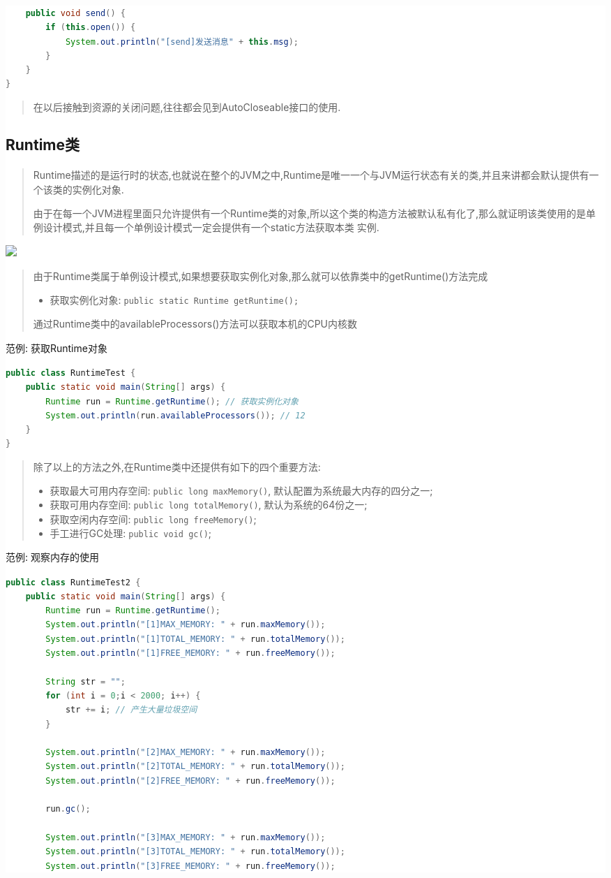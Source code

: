 ```java
    public void send() {
        if (this.open()) {
            System.out.println("[send]发送消息" + this.msg);
        }
    }
}
```

> 在以后接触到资源的关闭问题,往往都会见到AutoCloseable接口的使用.

## Runtime类

> Runtime描述的是运行时的状态,也就说在整个的JVM之中,Runtime是唯一一个与JVM运行状态有关的类,并且来讲都会默认提供有一个该类的实例化对象.
>
> 由于在每一个JVM进程里面只允许提供有一个Runtime类的对象,所以这个类的构造方法被默认私有化了,那么就证明该类使用的是单例设计模式,并且每一个单例设计模式一定会提供有一个static方法获取本类
实例.

![](http://imgs.loong.io/20190901144631_8WimLJ_Screenshot.jpeg)

> 由于Runtime类属于单例设计模式,如果想要获取实例化对象,那么就可以依靠类中的getRuntime()方法完成
> - 获取实例化对象: `public static Runtime getRuntime();`
>
> 通过Runtime类中的availableProcessors()方法可以获取本机的CPU内核数

范例: 获取Runtime对象

```java
public class RuntimeTest {
    public static void main(String[] args) {
        Runtime run = Runtime.getRuntime(); // 获取实例化对象
        System.out.println(run.availableProcessors()); // 12
    }
}
```

> 除了以上的方法之外,在Runtime类中还提供有如下的四个重要方法:
> - 获取最大可用内存空间: `public long maxMemory()`, 默认配置为系统最大内存的四分之一;
> - 获取可用内存空间: `public long totalMemory()`, 默认为系统的64份之一;
> - 获取空闲内存空间: `public long freeMemory()`;
> - 手工进行GC处理: `public void gc()`;

范例: 观察内存的使用

```java
public class RuntimeTest2 {
    public static void main(String[] args) {
        Runtime run = Runtime.getRuntime();
        System.out.println("[1]MAX_MEMORY: " + run.maxMemory());
        System.out.println("[1]TOTAL_MEMORY: " + run.totalMemory());
        System.out.println("[1]FREE_MEMORY: " + run.freeMemory());

        String str = "";
        for (int i = 0;i < 2000; i++) {
            str += i; // 产生大量垃圾空间
        }

        System.out.println("[2]MAX_MEMORY: " + run.maxMemory());
        System.out.println("[2]TOTAL_MEMORY: " + run.totalMemory());
        System.out.println("[2]FREE_MEMORY: " + run.freeMemory());

        run.gc();

        System.out.println("[3]MAX_MEMORY: " + run.maxMemory());
        System.out.println("[3]TOTAL_MEMORY: " + run.totalMemory());
        System.out.println("[3]FREE_MEMORY: " + run.freeMemory());
```